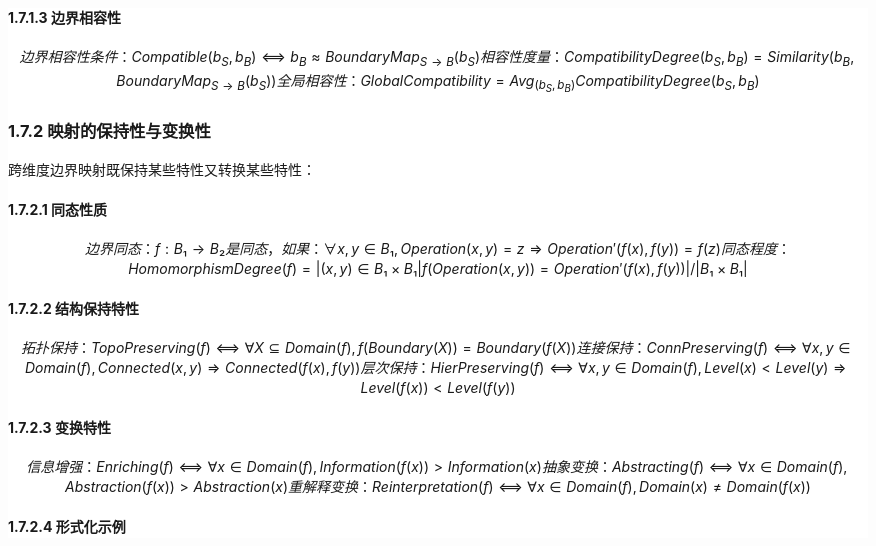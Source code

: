 #### 1.7.1.3 **边界相容性**

```math
边界相容性条件：
Compatible(b_S, b_B) ⟺ b_B ≈ BoundaryMap_{S→B}(b_S)

相容性度量：
CompatibilityDegree(b_S, b_B) = Similarity(b_B, BoundaryMap_{S→B}(b_S))

全局相容性：
GlobalCompatibility = Avg_{(b_S,b_B)} CompatibilityDegree(b_S, b_B)
```

### 1.7.2 映射的保持性与变换性

跨维度边界映射既保持某些特性又转换某些特性：

#### 1.7.2.1 **同态性质**

```math
边界同态：f: B₁ → B₂是同态，如果：
∀x,y ∈ B₁, Operation(x,y) = z ⇒ Operation'(f(x),f(y)) = f(z)

同态程度：
HomomorphismDegree(f) = |{(x,y) ∈ B₁×B₁ | f(Operation(x,y)) = Operation'(f(x),f(y))}| / |B₁×B₁|
```

#### 1.7.2.2 **结构保持特性**

```math
拓扑保持：
TopoPreserving(f) ⟺ ∀X⊆Domain(f), f(Boundary(X)) = Boundary(f(X))

连接保持：
ConnPreserving(f) ⟺ ∀x,y∈Domain(f), Connected(x,y) ⇒ Connected(f(x),f(y))

层次保持：
HierPreserving(f) ⟺ ∀x,y∈Domain(f), Level(x) < Level(y) ⇒ Level(f(x)) < Level(f(y))
```

#### 1.7.2.3 **变换特性**

```math
信息增强：
Enriching(f) ⟺ ∀x∈Domain(f), Information(f(x)) > Information(x)

抽象变换：
Abstracting(f) ⟺ ∀x∈Domain(f), Abstraction(f(x)) > Abstraction(x)

重解释变换：
Reinterpretation(f) ⟺ ∀x∈Domain(f), Domain(x) ≠ Domain(f(x))
```

#### 1.7.2.4 **形式化示例**
